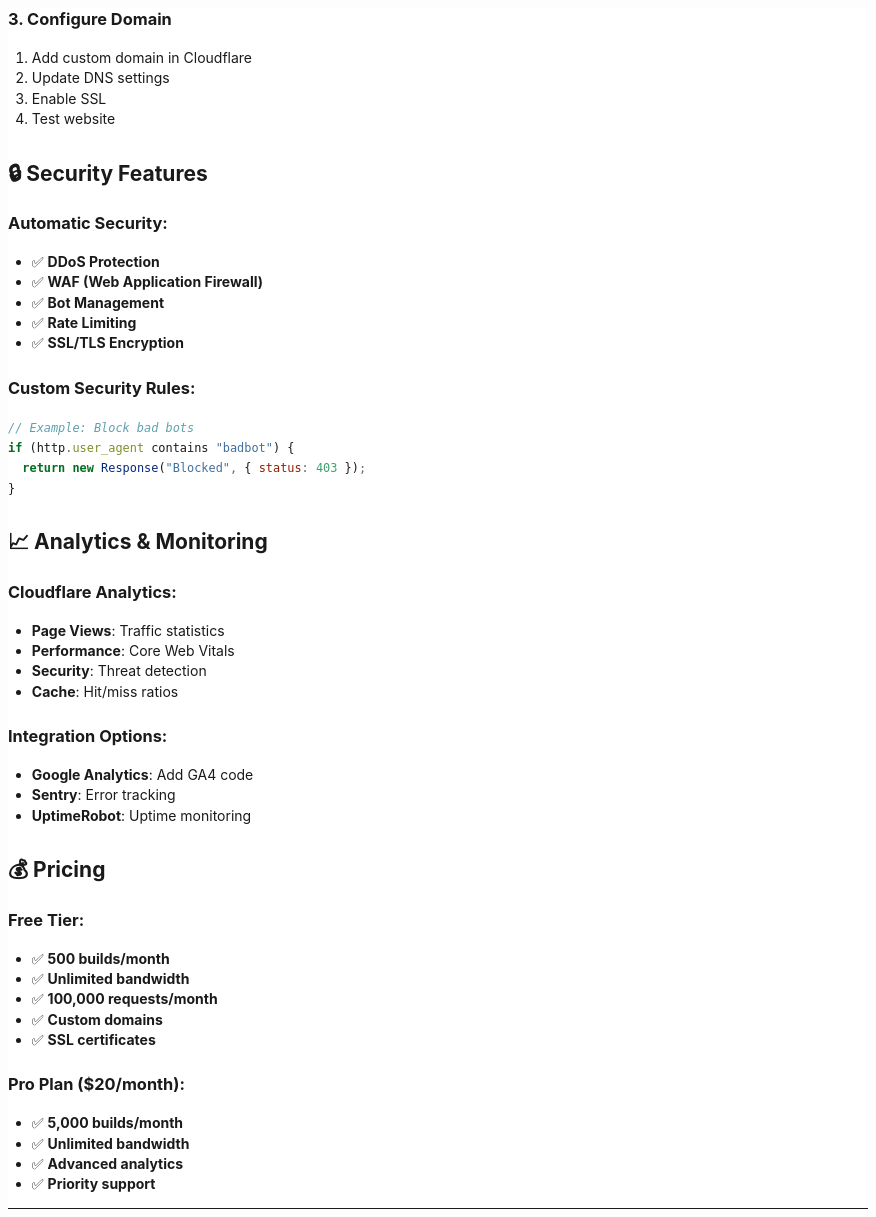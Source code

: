 ### 3. Configure Domain
1. Add custom domain in Cloudflare
2. Update DNS settings
3. Enable SSL
4. Test website

## 🔒 Security Features

### Automatic Security:
- ✅ **DDoS Protection**
- ✅ **WAF (Web Application Firewall)**
- ✅ **Bot Management**
- ✅ **Rate Limiting**
- ✅ **SSL/TLS Encryption**

### Custom Security Rules:
```javascript
// Example: Block bad bots
if (http.user_agent contains "badbot") {
  return new Response("Blocked", { status: 403 });
}
```

## 📈 Analytics & Monitoring

### Cloudflare Analytics:
- **Page Views**: Traffic statistics
- **Performance**: Core Web Vitals
- **Security**: Threat detection
- **Cache**: Hit/miss ratios

### Integration Options:
- **Google Analytics**: Add GA4 code
- **Sentry**: Error tracking
- **UptimeRobot**: Uptime monitoring

## 💰 Pricing

### Free Tier:
- ✅ **500 builds/month**
- ✅ **Unlimited bandwidth**
- ✅ **100,000 requests/month**
- ✅ **Custom domains**
- ✅ **SSL certificates**

### Pro Plan ($20/month):
- ✅ **5,000 builds/month**
- ✅ **Unlimited bandwidth**
- ✅ **Advanced analytics**
- ✅ **Priority support**

---